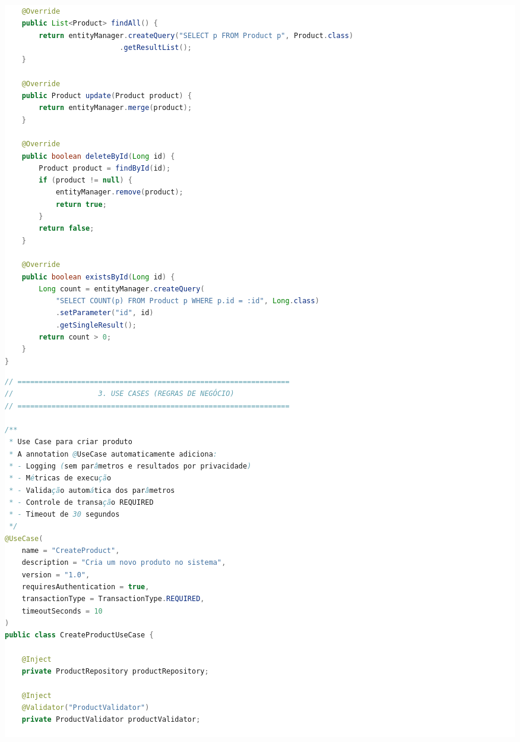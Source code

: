 ```java
    @Override
    public List<Product> findAll() {
        return entityManager.createQuery("SELECT p FROM Product p", Product.class)
                           .getResultList();
    }
    
    @Override
    public Product update(Product product) {
        return entityManager.merge(product);
    }
    
    @Override
    public boolean deleteById(Long id) {
        Product product = findById(id);
        if (product != null) {
            entityManager.remove(product);
            return true;
        }
        return false;
    }
    
    @Override
    public boolean existsById(Long id) {
        Long count = entityManager.createQuery(
            "SELECT COUNT(p) FROM Product p WHERE p.id = :id", Long.class)
            .setParameter("id", id)
            .getSingleResult();
        return count > 0;
    }
}

```

```java
// ================================================================
//                    3. USE CASES (REGRAS DE NEGÓCIO)
// ================================================================

/**
 * Use Case para criar produto
 * A annotation @UseCase automaticamente adiciona:
 * - Logging (sem parâmetros e resultados por privacidade)
 * - Métricas de execução
 * - Validação automática dos parâmetros
 * - Controle de transação REQUIRED
 * - Timeout de 30 segundos
 */
@UseCase(
    name = "CreateProduct",
    description = "Cria um novo produto no sistema",
    version = "1.0",
    requiresAuthentication = true,
    transactionType = TransactionType.REQUIRED,
    timeoutSeconds = 10
)
public class CreateProductUseCase {
    
    @Inject
    private ProductRepository productRepository;
    
    @Inject
    @Validator("ProductValidator")
    private ProductValidator productValidator;
    
```
